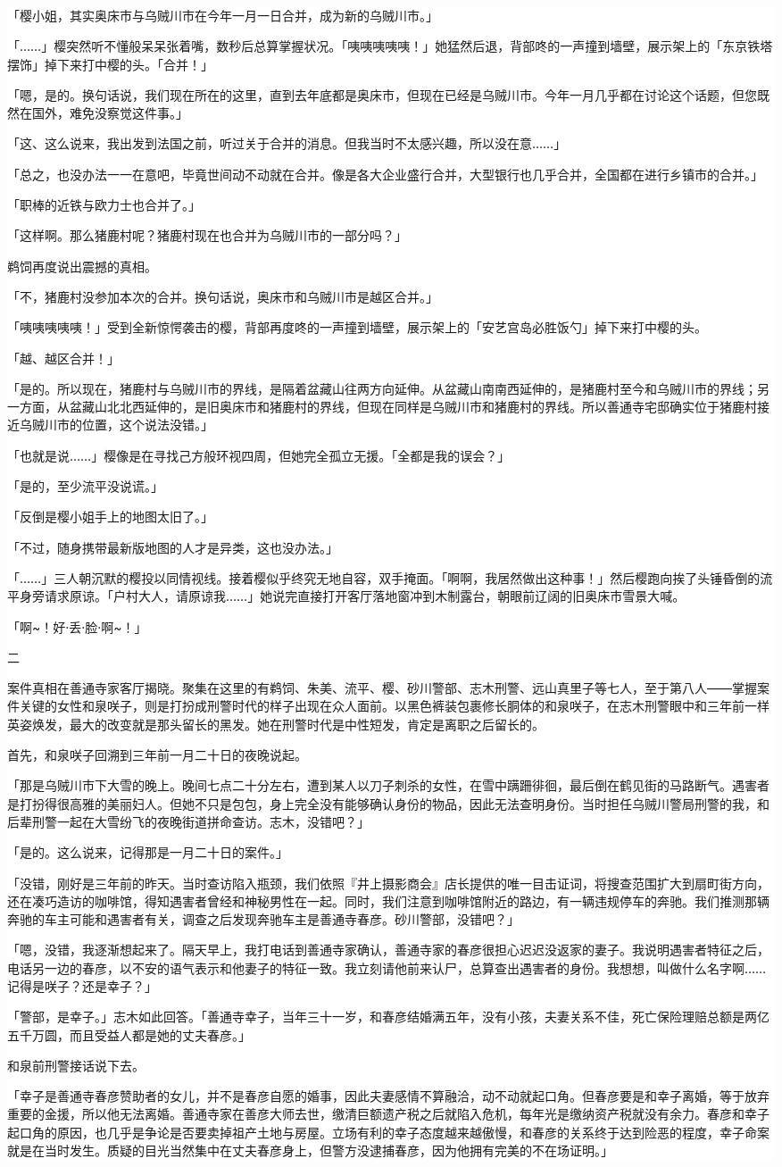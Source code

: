 「樱小姐，其实奥床市与乌贼川市在今年一月一日合并，成为新的乌贼川市。」

「……」樱突然听不懂般呆呆张着嘴，数秒后总算掌握状况。「咦咦咦咦咦！」她猛然后退，背部咚的一声撞到墙壁，展示架上的「东京铁塔摆饰」掉下来打中樱的头。「合并！」

「嗯，是的。换句话说，我们现在所在的这里，直到去年底都是奥床市，但现在已经是乌贼川市。今年一月几乎都在讨论这个话题，但您既然在国外，难免没察觉这件事。」

「这、这么说来，我出发到法国之前，听过关于合并的消息。但我当时不太感兴趣，所以没在意……」

「总之，也没办法一一在意吧，毕竟世间动不动就在合并。像是各大企业盛行合并，大型银行也几乎合并，全国都在进行乡镇市的合并。」

「职棒的近铁与欧力士也合并了。」

「这样啊。那么猪鹿村呢？猪鹿村现在也合并为乌贼川市的一部分吗？」

鹈饲再度说出震撼的真相。

「不，猪鹿村没参加本次的合并。换句话说，奥床市和乌贼川市是越区合并。」

「咦咦咦咦咦！」受到全新惊愕袭击的樱，背部再度咚的一声撞到墙壁，展示架上的「安艺宫岛必胜饭勺」掉下来打中樱的头。

「越、越区合并！」

「是的。所以现在，猪鹿村与乌贼川市的界线，是隔着盆藏山往两方向延伸。从盆藏山南南西延伸的，是猪鹿村至今和乌贼川市的界线；另一方面，从盆藏山北北西延伸的，是旧奥床市和猪鹿村的界线，但现在同样是乌贼川市和猪鹿村的界线。所以善通寺宅邸确实位于猪鹿村接近乌贼川市的位置，这个说法没错。」

「也就是说……」樱像是在寻找己方般环视四周，但她完全孤立无援。「全都是我的误会？」

「是的，至少流平没说谎。」

「反倒是樱小姐手上的地图太旧了。」

「不过，随身携带最新版地图的人才是异类，这也没办法。」

「……」三人朝沉默的樱投以同情视线。接着樱似乎终究无地自容，双手掩面。「啊啊，我居然做出这种事！」然后樱跑向挨了头锤昏倒的流平身旁请求原谅。「户村大人，请原谅我……」她说完直接打开客厅落地窗冲到木制露台，朝眼前辽阔的旧奥床市雪景大喊。

「啊~！好·丢·脸·啊~！」

二

案件真相在善通寺家客厅揭晓。聚集在这里的有鹈饲、朱美、流平、樱、砂川警部、志木刑警、远山真里子等七人，至于第八人——掌握案件关键的女性和泉咲子，则是打扮成刑警时代的样子出现在众人面前。以黑色裤装包裹修长胴体的和泉咲子，在志木刑警眼中和三年前一样英姿焕发，最大的改变就是那头留长的黑发。她在刑警时代是中性短发，肯定是离职之后留长的。

首先，和泉咲子回溯到三年前一月二十日的夜晚说起。

「那是乌贼川市下大雪的晚上。晚间七点二十分左右，遭到某人以刀子刺杀的女性，在雪中蹒跚徘徊，最后倒在鹤见街的马路断气。遇害者是打扮得很高雅的美丽妇人。但她不只是包包，身上完全没有能够确认身份的物品，因此无法查明身份。当时担任乌贼川警局刑警的我，和后辈刑警一起在大雪纷飞的夜晚街道拼命查访。志木，没错吧？」

「是的。这么说来，记得那是一月二十日的案件。」

「没错，刚好是三年前的昨天。当时查访陷入瓶颈，我们依照『井上摄影商会』店长提供的唯一目击证词，将搜查范围扩大到扇町街方向，还在凑巧造访的咖啡馆，得知遇害者曾经和神秘男性在一起。同时，我们注意到咖啡馆附近的路边，有一辆违规停车的奔驰。我们推测那辆奔驰的车主可能和遇害者有关，调查之后发现奔驰车主是善通寺春彦。砂川警部，没错吧？」

「嗯，没错，我逐渐想起来了。隔天早上，我打电话到善通寺家确认，善通寺家的春彦很担心迟迟没返家的妻子。我说明遇害者特征之后，电话另一边的春彦，以不安的语气表示和他妻子的特征一致。我立刻请他前来认尸，总算查出遇害者的身份。我想想，叫做什么名字啊……记得是咲子？还是幸子？」

「警部，是幸子。」志木如此回答。「善通寺幸子，当年三十一岁，和春彦结婚满五年，没有小孩，夫妻关系不佳，死亡保险理赔总额是两亿五千万圆，而且受益人都是她的丈夫春彦。」

和泉前刑警接话说下去。

「幸子是善通寺春彦赞助者的女儿，并不是春彦自愿的婚事，因此夫妻感情不算融洽，动不动就起口角。但春彦要是和幸子离婚，等于放弃重要的金援，所以他无法离婚。善通寺家在善彦大师去世，缴清巨额遗产税之后就陷入危机，每年光是缴纳资产税就没有余力。春彦和幸子起口角的原因，也几乎是争论是否要卖掉祖产土地与房屋。立场有利的幸子态度越来越傲慢，和春彦的关系终于达到险恶的程度，幸子命案就是在当时发生。质疑的目光当然集中在丈夫春彦身上，但警方没逮捕春彦，因为他拥有完美的不在场证明。」
